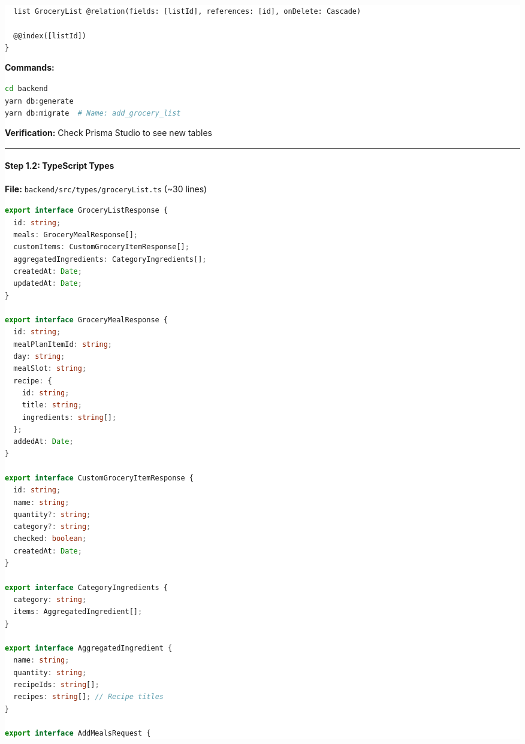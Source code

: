```prisma
  list GroceryList @relation(fields: [listId], references: [id], onDelete: Cascade)

  @@index([listId])
}
```

**Commands:**
```bash
cd backend
yarn db:generate
yarn db:migrate  # Name: add_grocery_list
```

**Verification:** Check Prisma Studio to see new tables

---

#### Step 1.2: TypeScript Types
**File:** `backend/src/types/groceryList.ts` (~30 lines)

```typescript
export interface GroceryListResponse {
  id: string;
  meals: GroceryMealResponse[];
  customItems: CustomGroceryItemResponse[];
  aggregatedIngredients: CategoryIngredients[];
  createdAt: Date;
  updatedAt: Date;
}

export interface GroceryMealResponse {
  id: string;
  mealPlanItemId: string;
  day: string;
  mealSlot: string;
  recipe: {
    id: string;
    title: string;
    ingredients: string[];
  };
  addedAt: Date;
}

export interface CustomGroceryItemResponse {
  id: string;
  name: string;
  quantity?: string;
  category?: string;
  checked: boolean;
  createdAt: Date;
}

export interface CategoryIngredients {
  category: string;
  items: AggregatedIngredient[];
}

export interface AggregatedIngredient {
  name: string;
  quantity: string;
  recipeIds: string[];
  recipes: string[]; // Recipe titles
}

export interface AddMealsRequest {
```